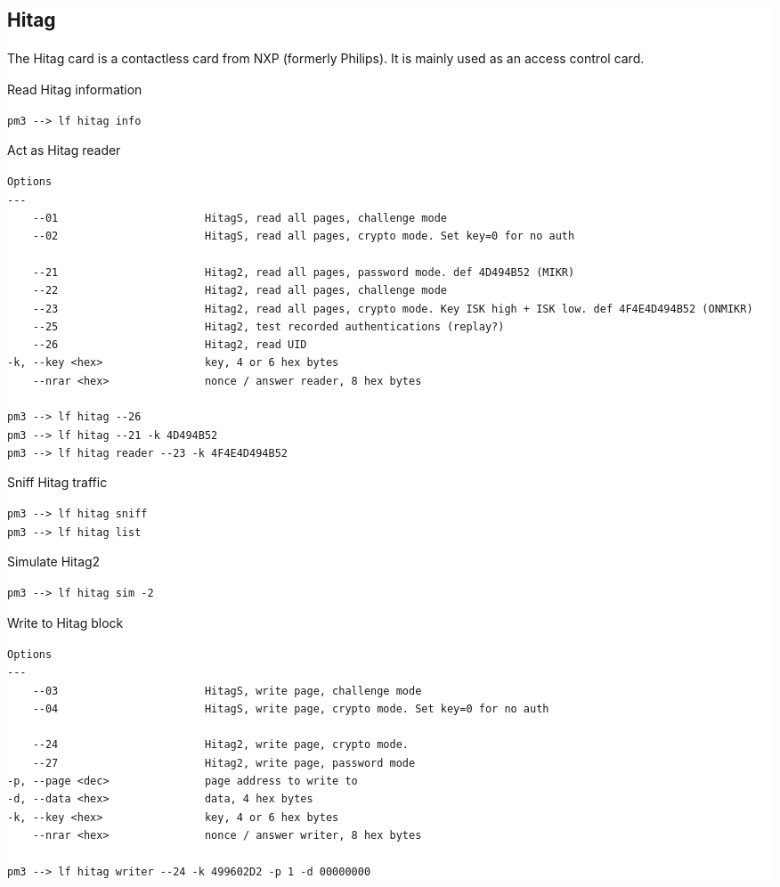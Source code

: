 ## Hitag

The Hitag card is a contactless card from NXP (formerly Philips). It is mainly used as an access control card.

Read Hitag information
```
pm3 --> lf hitag info
```

Act as Hitag reader
```
Options
---
    --01                       HitagS, read all pages, challenge mode                                                         
    --02                       HitagS, read all pages, crypto mode. Set key=0 for no auth                                     

    --21                       Hitag2, read all pages, password mode. def 4D494B52 (MIKR)                                     
    --22                       Hitag2, read all pages, challenge mode                                                         
    --23                       Hitag2, read all pages, crypto mode. Key ISK high + ISK low. def 4F4E4D494B52 (ONMIKR)         
    --25                       Hitag2, test recorded authentications (replay?)                                                
    --26                       Hitag2, read UID                                                                               
-k, --key <hex>                key, 4 or 6 hex bytes                                                                          
    --nrar <hex>               nonce / answer reader, 8 hex bytes                                                             
                                                                                                                                 
pm3 --> lf hitag --26
pm3 --> lf hitag --21 -k 4D494B52
pm3 --> lf hitag reader --23 -k 4F4E4D494B52  
```

Sniff Hitag traffic
```
pm3 --> lf hitag sniff
pm3 --> lf hitag list
```

Simulate Hitag2
```
pm3 --> lf hitag sim -2
```

Write to Hitag block
```
Options
---
    --03                       HitagS, write page, challenge mode                     
    --04                       HitagS, write page, crypto mode. Set key=0 for no auth 

    --24                       Hitag2, write page, crypto mode.                       
    --27                       Hitag2, write page, password mode                      
-p, --page <dec>               page address to write to                               
-d, --data <hex>               data, 4 hex bytes                                      
-k, --key <hex>                key, 4 or 6 hex bytes                                  
    --nrar <hex>               nonce / answer writer, 8 hex bytes                     

pm3 --> lf hitag writer --24 -k 499602D2 -p 1 -d 00000000
```
